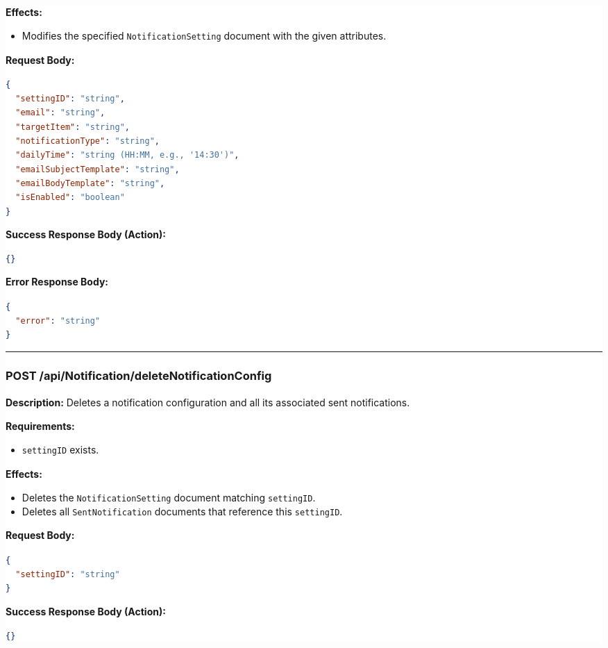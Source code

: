 **Effects:**

* Modifies the specified `NotificationSetting` document with the given attributes.

**Request Body:**

```json
{
  "settingID": "string",
  "email": "string",
  "targetItem": "string",
  "notificationType": "string",
  "dailyTime": "string (HH:MM, e.g., '14:30')",
  "emailSubjectTemplate": "string",
  "emailBodyTemplate": "string",
  "isEnabled": "boolean"
}
```

**Success Response Body (Action):**

```json
{}
```

**Error Response Body:**

```json
{
  "error": "string"
}
```

---

### POST /api/Notification/deleteNotificationConfig

**Description:** Deletes a notification configuration and all its associated sent notifications.

**Requirements:**

* `settingID` exists.

**Effects:**

* Deletes the `NotificationSetting` document matching `settingID`.
* Deletes all `SentNotification` documents that reference this `settingID`.

**Request Body:**

```json
{
  "settingID": "string"
}
```

**Success Response Body (Action):**

```json
{}
```
